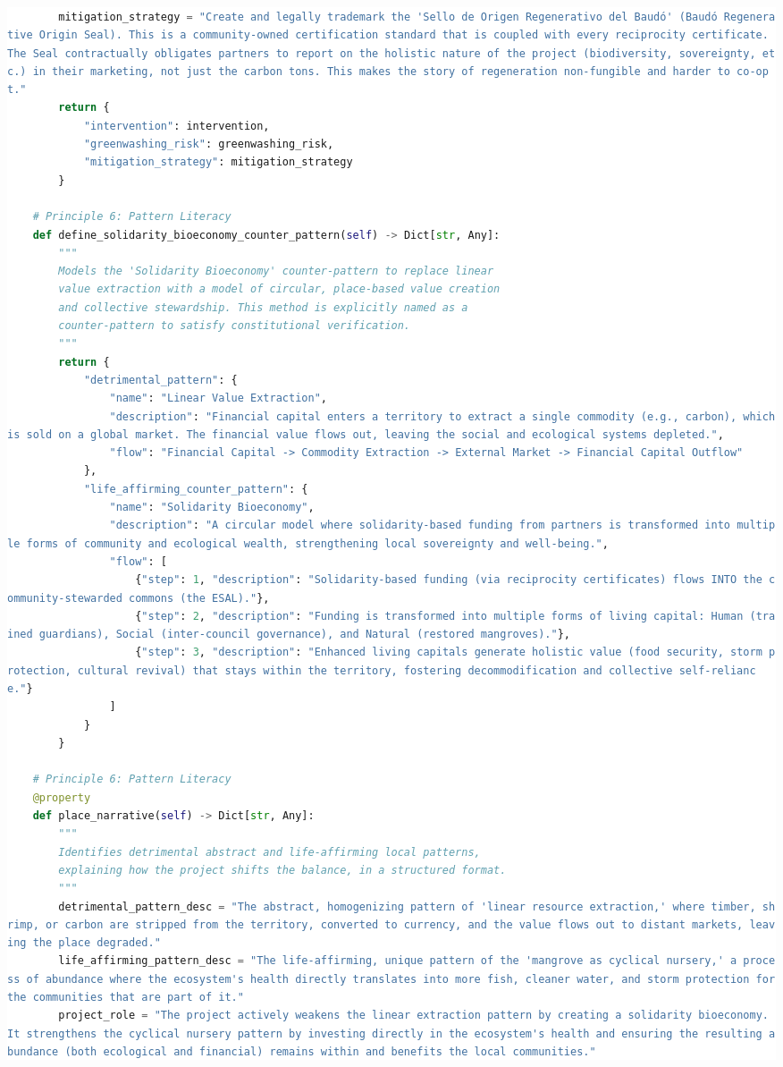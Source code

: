 ```python
        mitigation_strategy = "Create and legally trademark the 'Sello de Origen Regenerativo del Baudó' (Baudó Regenerative Origin Seal). This is a community-owned certification standard that is coupled with every reciprocity certificate. The Seal contractually obligates partners to report on the holistic nature of the project (biodiversity, sovereignty, etc.) in their marketing, not just the carbon tons. This makes the story of regeneration non-fungible and harder to co-opt."
        return {
            "intervention": intervention,
            "greenwashing_risk": greenwashing_risk,
            "mitigation_strategy": mitigation_strategy
        }

    # Principle 6: Pattern Literacy
    def define_solidarity_bioeconomy_counter_pattern(self) -> Dict[str, Any]:
        """
        Models the 'Solidarity Bioeconomy' counter-pattern to replace linear
        value extraction with a model of circular, place-based value creation
        and collective stewardship. This method is explicitly named as a
        counter-pattern to satisfy constitutional verification.
        """
        return {
            "detrimental_pattern": {
                "name": "Linear Value Extraction",
                "description": "Financial capital enters a territory to extract a single commodity (e.g., carbon), which is sold on a global market. The financial value flows out, leaving the social and ecological systems depleted.",
                "flow": "Financial Capital -> Commodity Extraction -> External Market -> Financial Capital Outflow"
            },
            "life_affirming_counter_pattern": {
                "name": "Solidarity Bioeconomy",
                "description": "A circular model where solidarity-based funding from partners is transformed into multiple forms of community and ecological wealth, strengthening local sovereignty and well-being.",
                "flow": [
                    {"step": 1, "description": "Solidarity-based funding (via reciprocity certificates) flows INTO the community-stewarded commons (the ESAL)."},
                    {"step": 2, "description": "Funding is transformed into multiple forms of living capital: Human (trained guardians), Social (inter-council governance), and Natural (restored mangroves)."},
                    {"step": 3, "description": "Enhanced living capitals generate holistic value (food security, storm protection, cultural revival) that stays within the territory, fostering decommodification and collective self-reliance."}
                ]
            }
        }

    # Principle 6: Pattern Literacy
    @property
    def place_narrative(self) -> Dict[str, Any]:
        """
        Identifies detrimental abstract and life-affirming local patterns,
        explaining how the project shifts the balance, in a structured format.
        """
        detrimental_pattern_desc = "The abstract, homogenizing pattern of 'linear resource extraction,' where timber, shrimp, or carbon are stripped from the territory, converted to currency, and the value flows out to distant markets, leaving the place degraded."
        life_affirming_pattern_desc = "The life-affirming, unique pattern of the 'mangrove as cyclical nursery,' a process of abundance where the ecosystem's health directly translates into more fish, cleaner water, and storm protection for the communities that are part of it."
        project_role = "The project actively weakens the linear extraction pattern by creating a solidarity bioeconomy. It strengthens the cyclical nursery pattern by investing directly in the ecosystem's health and ensuring the resulting abundance (both ecological and financial) remains within and benefits the local communities."
```